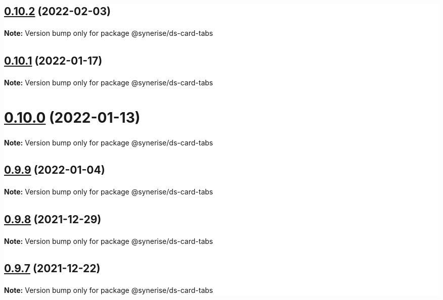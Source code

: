 ## [0.10.2](https://github.com/Synerise/synerise-design/compare/@synerise/ds-card-tabs@0.10.1...@synerise/ds-card-tabs@0.10.2) (2022-02-03)

**Note:** Version bump only for package @synerise/ds-card-tabs





## [0.10.1](https://github.com/Synerise/synerise-design/compare/@synerise/ds-card-tabs@0.10.0...@synerise/ds-card-tabs@0.10.1) (2022-01-17)

**Note:** Version bump only for package @synerise/ds-card-tabs





# [0.10.0](https://github.com/Synerise/synerise-design/compare/@synerise/ds-card-tabs@0.9.9...@synerise/ds-card-tabs@0.10.0) (2022-01-13)

**Note:** Version bump only for package @synerise/ds-card-tabs





## [0.9.9](https://github.com/Synerise/synerise-design/compare/@synerise/ds-card-tabs@0.9.8...@synerise/ds-card-tabs@0.9.9) (2022-01-04)

**Note:** Version bump only for package @synerise/ds-card-tabs





## [0.9.8](https://github.com/Synerise/synerise-design/compare/@synerise/ds-card-tabs@0.9.7...@synerise/ds-card-tabs@0.9.8) (2021-12-29)

**Note:** Version bump only for package @synerise/ds-card-tabs





## [0.9.7](https://github.com/Synerise/synerise-design/compare/@synerise/ds-card-tabs@0.9.6...@synerise/ds-card-tabs@0.9.7) (2021-12-22)

**Note:** Version bump only for package @synerise/ds-card-tabs




